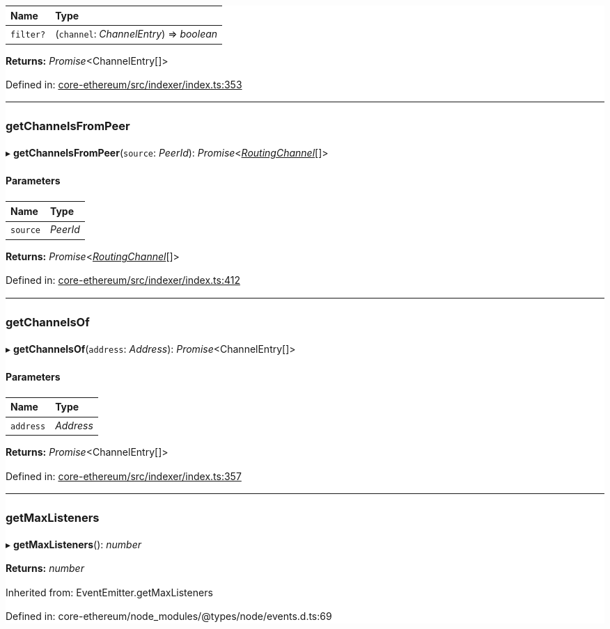 | Name | Type |
| :------ | :------ |
| `filter?` | (`channel`: *ChannelEntry*) => *boolean* |

**Returns:** *Promise*<ChannelEntry[]\>

Defined in: [core-ethereum/src/indexer/index.ts:353](https://github.com/hoprnet/hoprnet/blob/master/packages/core-ethereum/src/indexer/index.ts#L353)

___

### getChannelsFromPeer

▸ **getChannelsFromPeer**(`source`: *PeerId*): *Promise*<[*RoutingChannel*](../modules.md#routingchannel)[]\>

#### Parameters

| Name | Type |
| :------ | :------ |
| `source` | *PeerId* |

**Returns:** *Promise*<[*RoutingChannel*](../modules.md#routingchannel)[]\>

Defined in: [core-ethereum/src/indexer/index.ts:412](https://github.com/hoprnet/hoprnet/blob/master/packages/core-ethereum/src/indexer/index.ts#L412)

___

### getChannelsOf

▸ **getChannelsOf**(`address`: *Address*): *Promise*<ChannelEntry[]\>

#### Parameters

| Name | Type |
| :------ | :------ |
| `address` | *Address* |

**Returns:** *Promise*<ChannelEntry[]\>

Defined in: [core-ethereum/src/indexer/index.ts:357](https://github.com/hoprnet/hoprnet/blob/master/packages/core-ethereum/src/indexer/index.ts#L357)

___

### getMaxListeners

▸ **getMaxListeners**(): *number*

**Returns:** *number*

Inherited from: EventEmitter.getMaxListeners

Defined in: core-ethereum/node_modules/@types/node/events.d.ts:69
